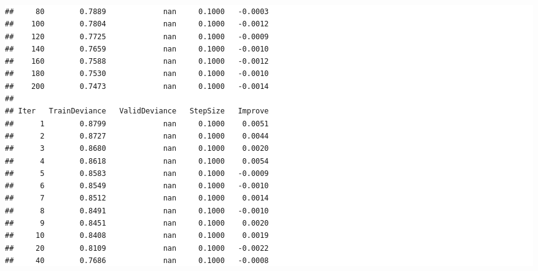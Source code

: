     ##     80        0.7889             nan     0.1000   -0.0003
    ##    100        0.7804             nan     0.1000   -0.0012
    ##    120        0.7725             nan     0.1000   -0.0009
    ##    140        0.7659             nan     0.1000   -0.0010
    ##    160        0.7588             nan     0.1000   -0.0012
    ##    180        0.7530             nan     0.1000   -0.0010
    ##    200        0.7473             nan     0.1000   -0.0014
    ## 
    ## Iter   TrainDeviance   ValidDeviance   StepSize   Improve
    ##      1        0.8799             nan     0.1000    0.0051
    ##      2        0.8727             nan     0.1000    0.0044
    ##      3        0.8680             nan     0.1000    0.0020
    ##      4        0.8618             nan     0.1000    0.0054
    ##      5        0.8583             nan     0.1000   -0.0009
    ##      6        0.8549             nan     0.1000   -0.0010
    ##      7        0.8512             nan     0.1000    0.0014
    ##      8        0.8491             nan     0.1000   -0.0010
    ##      9        0.8451             nan     0.1000    0.0020
    ##     10        0.8408             nan     0.1000    0.0019
    ##     20        0.8109             nan     0.1000   -0.0022
    ##     40        0.7686             nan     0.1000   -0.0008